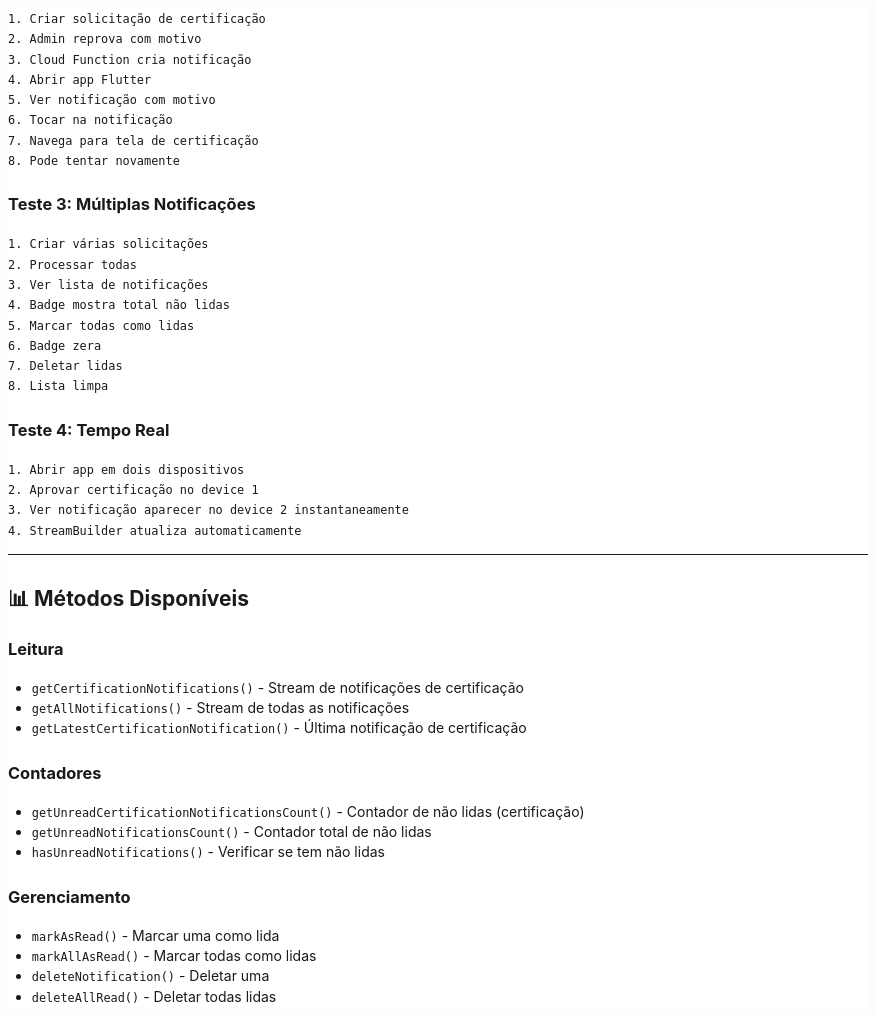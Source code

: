 ```bash
1. Criar solicitação de certificação
2. Admin reprova com motivo
3. Cloud Function cria notificação
4. Abrir app Flutter
5. Ver notificação com motivo
6. Tocar na notificação
7. Navega para tela de certificação
8. Pode tentar novamente
```

### **Teste 3: Múltiplas Notificações**

```bash
1. Criar várias solicitações
2. Processar todas
3. Ver lista de notificações
4. Badge mostra total não lidas
5. Marcar todas como lidas
6. Badge zera
7. Deletar lidas
8. Lista limpa
```

### **Teste 4: Tempo Real**

```bash
1. Abrir app em dois dispositivos
2. Aprovar certificação no device 1
3. Ver notificação aparecer no device 2 instantaneamente
4. StreamBuilder atualiza automaticamente
```

---

## 📊 Métodos Disponíveis

### **Leitura**
- `getCertificationNotifications()` - Stream de notificações de certificação
- `getAllNotifications()` - Stream de todas as notificações
- `getLatestCertificationNotification()` - Última notificação de certificação

### **Contadores**
- `getUnreadCertificationNotificationsCount()` - Contador de não lidas (certificação)
- `getUnreadNotificationsCount()` - Contador total de não lidas
- `hasUnreadNotifications()` - Verificar se tem não lidas

### **Gerenciamento**
- `markAsRead()` - Marcar uma como lida
- `markAllAsRead()` - Marcar todas como lidas
- `deleteNotification()` - Deletar uma
- `deleteAllRead()` - Deletar todas lidas
